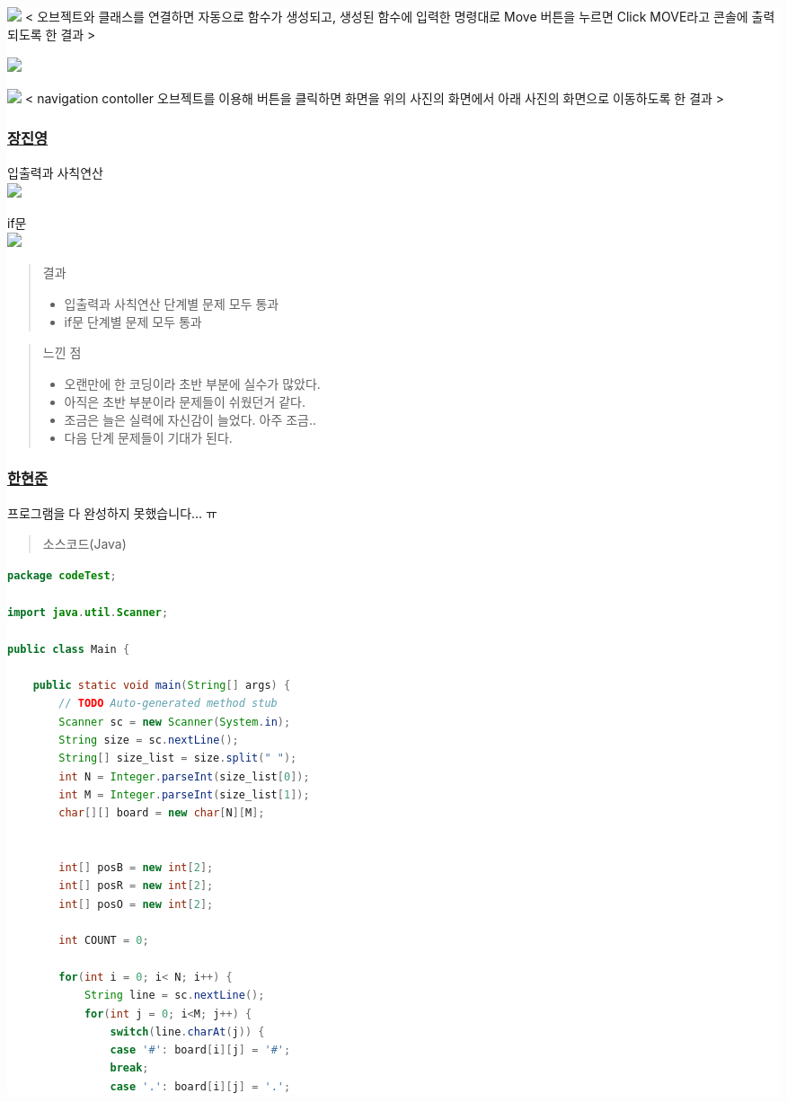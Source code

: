 ![](https://media.vlpt.us/images/dayo2n/post/e26e76c8-5d54-4fbe-bc4c-911c7a38f2f2/%EC%8A%A4%ED%81%AC%EB%A6%B0%EC%83%B7%202021-07-07%20%EC%98%A4%ED%9B%84%205.41.12.png)
< 오브젝트와 클래스를 연결하면 자동으로 함수가 생성되고, 생성된 함수에 입력한 명령대로 Move 버튼을 누르면 Click MOVE라고 콘솔에 출력되도록 한 결과 ><br>

![](https://media.vlpt.us/images/dayo2n/post/c0b9a776-2f82-4470-a172-dfac35194d40/%EC%8A%A4%ED%81%AC%EB%A6%B0%EC%83%B7%202021-07-07%20%EC%98%A4%ED%9B%84%206.04.56.png)

![](https://media.vlpt.us/images/dayo2n/post/9a82a763-9fa3-4a81-b674-f7c948fd5748/%EC%8A%A4%ED%81%AC%EB%A6%B0%EC%83%B7%202021-07-07%20%EC%98%A4%ED%9B%84%206.04.59.png)
< navigation contoller 오브젝트를 이용해 버튼을 클릭하면 화면을 위의 사진의 화면에서 아래 사진의 화면으로 이동하도록 한 결과 ><br>

### [장진영](https://velog.io/@zinzin22/2021-%ED%95%98%EA%B3%84-%EB%AA%A8%EA%B0%81%EC%BD%94-1%ED%9A%8C%EC%B0%A8-%EA%B2%B0%EA%B3%BC)
입출력과 사칙연산<br>
![](https://media.vlpt.us/images/zinzin22/post/5c4abf92-6a10-4f6b-96be-f19702357f74/%E1%84%89%E1%85%B3%E1%84%8F%E1%85%B3%E1%84%85%E1%85%B5%E1%86%AB%E1%84%89%E1%85%A3%E1%86%BA%202021-07-07%20%E1%84%8B%E1%85%A9%E1%84%92%E1%85%AE%208.50.51.png)

if문<br>
![](https://media.vlpt.us/images/zinzin22/post/c4d8babf-5831-41e8-a755-2d5cf6d6507a/%E1%84%89%E1%85%B3%E1%84%8F%E1%85%B3%E1%84%85%E1%85%B5%E1%86%AB%E1%84%89%E1%85%A3%E1%86%BA%202021-07-07%20%E1%84%8B%E1%85%A9%E1%84%92%E1%85%AE%208.51.07.png)

> 결과
> - 입출력과 사칙연산 단계별 문제 모두 통과
> - if문 단계별 문제 모두 통과

> 느낀 점
> - 오랜만에 한 코딩이라 초반 부분에 실수가 많았다.
> - 아직은 초반 부분이라 문제들이 쉬웠던거 같다.
> - 조금은 늘은 실력에 자신감이 늘었다. 아주 조금..
> - 다음 단계 문제들이 기대가 된다.

### [한현준](https://damagedcode101.blogspot.com/2021/07/2021-1-77_7.html)
프로그램을 다 완성하지 못했습니다... ㅠ

> 소스코드(Java)

```java
package codeTest;

import java.util.Scanner;

public class Main {

	public static void main(String[] args) {
		// TODO Auto-generated method stub
		Scanner sc = new Scanner(System.in);
		String size = sc.nextLine();
		String[] size_list = size.split(" ");
		int N = Integer.parseInt(size_list[0]);
		int M = Integer.parseInt(size_list[1]);
		char[][] board = new char[N][M];


		int[] posB = new int[2];
		int[] posR = new int[2];
		int[] posO = new int[2];

		int COUNT = 0;

		for(int i = 0; i< N; i++) {
			String line = sc.nextLine();
			for(int j = 0; i<M; j++) {
				switch(line.charAt(j)) {
				case '#': board[i][j] = '#';
				break;
				case '.': board[i][j] = '.';
```
